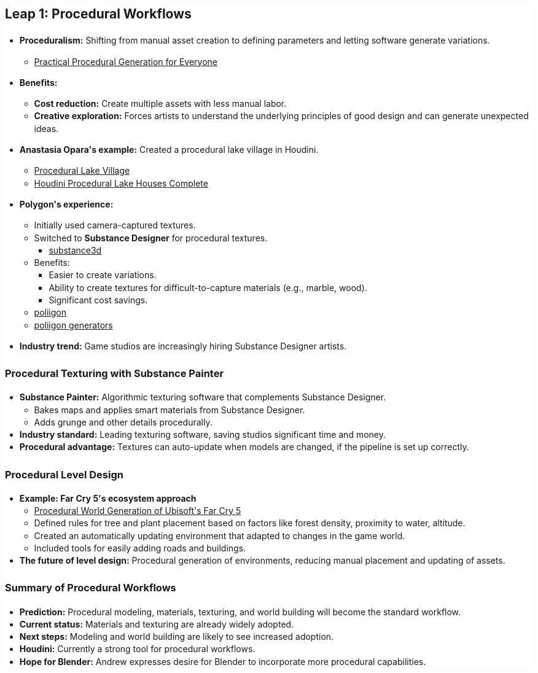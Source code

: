 

## Leap 1: Procedural Workflows

- **Proceduralism:** Shifting from manual asset creation to defining parameters and letting software generate variations.
    - [Practical Procedural Generation for Everyone](https://www.youtube.com/watch?v=WumyfLEa6bU)

- **Benefits:**
    - **Cost reduction:**  Create multiple assets with less manual labor.
    - **Creative exploration:** Forces artists to understand the underlying principles of good design and can generate unexpected ideas.
- **Anastasia Opara's example:** Created a procedural lake village in Houdini.
    - [Procedural Lake Village](https://www.anastasiaopara.com/lakevillage)
    - [Houdini Procedural Lake Houses Complete](https://anopara.gumroad.com/l/qaEZ)

- **Polygon's experience:**
    - Initially used camera-captured textures.
    - Switched to **Substance Designer** for procedural textures.
        - [substance3d](https://www.substance3d.com/)
    - Benefits: 
        - Easier to create variations.
        - Ability to create textures for difficult-to-capture materials (e.g., marble, wood).
        - Significant cost savings.
    - [poliigon](https://www.poliigon.com/)
    - [poliigon generators](https://help.poliigon.com/en/articles/3175522-using-poliigon-generators)
- **Industry trend:** Game studios are increasingly hiring Substance Designer artists.

### Procedural Texturing with Substance Painter

- **Substance Painter:** Algorithmic texturing software that complements Substance Designer.
    - Bakes maps and applies smart materials from Substance Designer.
    - Adds grunge and other details procedurally.
- **Industry standard:** Leading texturing software, saving studios significant time and money.
- **Procedural advantage:** Textures can auto-update when models are changed, if the pipeline is set up correctly.

### Procedural Level Design

- **Example: Far Cry 5's ecosystem approach**
    - [Procedural World Generation of Ubisoft's Far Cry 5](https://www.youtube.com/watch?v=NfizT369g60)
    - Defined rules for tree and plant placement based on factors like forest density, proximity to water, altitude.
    - Created an automatically updating environment that adapted to changes in the game world.
    - Included tools for easily adding roads and buildings.
- **The future of level design:** Procedural generation of environments, reducing manual placement and updating of assets.

### Summary of Procedural Workflows

- **Prediction:** Procedural modeling, materials, texturing, and world building will become the standard workflow.
- **Current status:** Materials and texturing are already widely adopted.
- **Next steps:** Modeling and world building are likely to see increased adoption.
- **Houdini:** Currently a strong tool for procedural workflows.
- **Hope for Blender:** Andrew expresses desire for Blender to incorporate more procedural capabilities.
